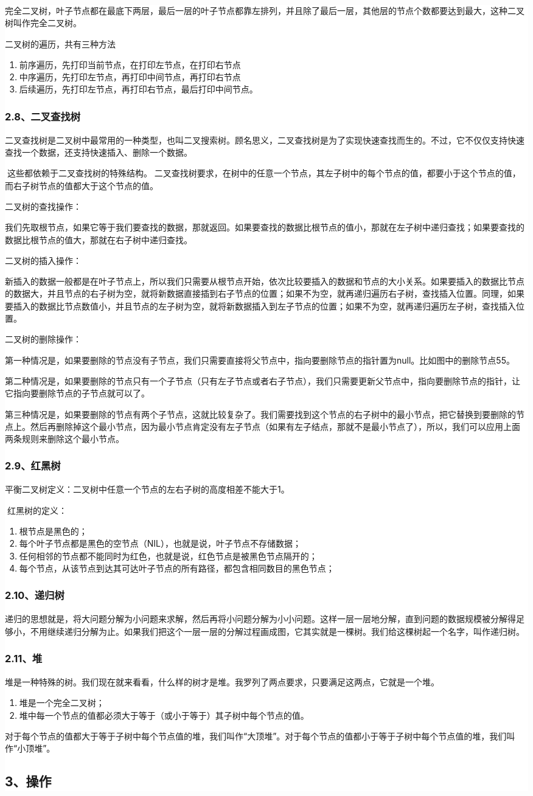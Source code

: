    完全二叉树，叶子节点都在最底下两层，最后一层的叶子节点都靠左排列，并且除了最后一层，其他层的节点个数都要达到最大，这种二叉树叫作完全二叉树。 

二叉树的遍历，共有三种方法

1. 前序遍历，先打印当前节点，在打印左节点，在打印右节点
2. 中序遍历，先打印左节点，再打印中间节点，再打印右节点
3. 后续遍历，先打印左节点，再打印右节点，最后打印中间节点。

### 2.8、二叉查找树

​           二叉查找树是二叉树中最常用的一种类型，也叫二叉搜索树。顾名思义，二叉查找树是为了实现快速查找而生的。不过，它不仅仅支持快速查找一个数据，还支持快速插入、删除一个数据。 

​     这些都依赖于二叉查找树的特殊结构。 二叉查找树要求，在树中的任意一个节点，其左子树中的每个节点的值，都要小于这个节点的值，而右子树节点的值都大于这个节点的值。  

  二叉树的查找操作：

   我们先取根节点，如果它等于我们要查找的数据，那就返回。如果要查找的数据比根节点的值小，那就在左子树中递归查找；如果要查找的数据比根节点的值大，那就在右子树中递归查找。 

二叉树的插入操作：

​     新插入的数据一般都是在叶子节点上，所以我们只需要从根节点开始，依次比较要插入的数据和节点的大小关系。如果要插入的数据比节点的数据大，并且节点的右子树为空，就将新数据直接插到右子节点的位置；如果不为空，就再递归遍历右子树，查找插入位置。同理，如果要插入的数据比节点数值小，并且节点的左子树为空，就将新数据插入到左子节点的位置；如果不为空，就再递归遍历左子树，查找插入位置。

二叉树的删除操作：

第一种情况是，如果要删除的节点没有子节点，我们只需要直接将父节点中，指向要删除节点的指针置为null。比如图中的删除节点55。

第二种情况是，如果要删除的节点只有一个子节点（只有左子节点或者右子节点），我们只需要更新父节点中，指向要删除节点的指针，让它指向要删除节点的子节点就可以了。

第三种情况是，如果要删除的节点有两个子节点，这就比较复杂了。我们需要找到这个节点的右子树中的最小节点，把它替换到要删除的节点上。然后再删除掉这个最小节点，因为最小节点肯定没有左子节点（如果有左子结点，那就不是最小节点了），所以，我们可以应用上面两条规则来删除这个最小节点。

###  2.9、红黑树

​	平衡二叉树定义：二叉树中任意一个节点的左右子树的高度相差不能大于1。 

​    红黑树的定义：

1. 根节点是黑色的；
2. 每个叶子节点都是黑色的空节点（NIL），也就是说，叶子节点不存储数据；
3. 任何相邻的节点都不能同时为红色，也就是说，红色节点是被黑色节点隔开的；
4. 每个节点，从该节点到达其可达叶子节点的所有路径，都包含相同数目的黑色节点； 

### 2.10、递归树

​           递归的思想就是，将大问题分解为小问题来求解，然后再将小问题分解为小小问题。这样一层一层地分解，直到问题的数据规模被分解得足够小，不用继续递归分解为止。如果我们把这个一层一层的分解过程画成图，它其实就是一棵树。我们给这棵树起一个名字，叫作递归树。 

### 2.11、堆

堆是一种特殊的树。我们现在就来看看，什么样的树才是堆。我罗列了两点要求，只要满足这两点，它就是一个堆。

1. 堆是一个完全二叉树；
2. 堆中每一个节点的值都必须大于等于（或小于等于）其子树中每个节点的值。 

对于每个节点的值都大于等于子树中每个节点值的堆，我们叫作“大顶堆”。对于每个节点的值都小于等于子树中每个节点值的堆，我们叫作“小顶堆”。 

## 3、操作

